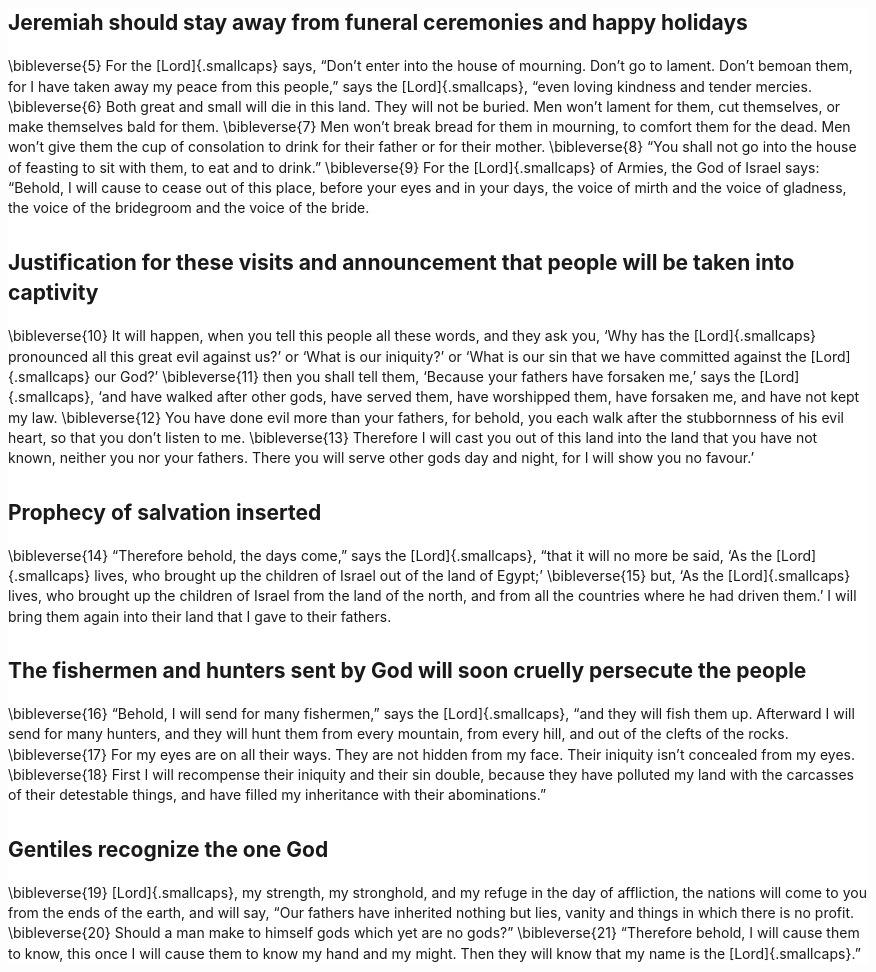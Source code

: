 ## Jeremiah should stay away from funeral ceremonies and happy holidays
\bibleverse{5} For the [Lord]{.smallcaps} says, “Don’t enter into the house of mourning. Don’t go to lament. Don’t bemoan them, for I have taken away my peace from this people,” says the [Lord]{.smallcaps}, “even loving kindness and tender mercies. \bibleverse{6} Both great and small will die in this land. They will not be buried. Men won’t lament for them, cut themselves, or make themselves bald for them. \bibleverse{7} Men won’t break bread for them in mourning, to comfort them for the dead. Men won’t give them the cup of consolation to drink for their father or for their mother. \bibleverse{8} “You shall not go into the house of feasting to sit with them, to eat and to drink.” \bibleverse{9} For the [Lord]{.smallcaps} of Armies, the God of Israel says: “Behold, I will cause to cease out of this place, before your eyes and in your days, the voice of mirth and the voice of gladness, the voice of the bridegroom and the voice of the bride.

## Justification for these visits and announcement that people will be taken into captivity
\bibleverse{10} It will happen, when you tell this people all these words, and they ask you, ‘Why has the [Lord]{.smallcaps} pronounced all this great evil against us?’ or ‘What is our iniquity?’ or ‘What is our sin that we have committed against the [Lord]{.smallcaps} our God?’ \bibleverse{11} then you shall tell them, ‘Because your fathers have forsaken me,’ says the [Lord]{.smallcaps}, ‘and have walked after other gods, have served them, have worshipped them, have forsaken me, and have not kept my law. \bibleverse{12} You have done evil more than your fathers, for behold, you each walk after the stubbornness of his evil heart, so that you don’t listen to me. \bibleverse{13} Therefore I will cast you out of this land into the land that you have not known, neither you nor your fathers. There you will serve other gods day and night, for I will show you no favour.’

## Prophecy of salvation inserted
\bibleverse{14} “Therefore behold, the days come,” says the [Lord]{.smallcaps}, “that it will no more be said, ‘As the [Lord]{.smallcaps} lives, who brought up the children of Israel out of the land of Egypt;’ \bibleverse{15} but, ‘As the [Lord]{.smallcaps} lives, who brought up the children of Israel from the land of the north, and from all the countries where he had driven them.’ I will bring them again into their land that I gave to their fathers.

## The fishermen and hunters sent by God will soon cruelly persecute the people
\bibleverse{16} “Behold, I will send for many fishermen,” says the [Lord]{.smallcaps}, “and they will fish them up. Afterward I will send for many hunters, and they will hunt them from every mountain, from every hill, and out of the clefts of the rocks. \bibleverse{17} For my eyes are on all their ways. They are not hidden from my face. Their iniquity isn’t concealed from my eyes. \bibleverse{18} First I will recompense their iniquity and their sin double, because they have polluted my land with the carcasses of their detestable things, and have filled my inheritance with their abominations.”

## Gentiles recognize the one God
\bibleverse{19} [Lord]{.smallcaps}, my strength, my stronghold, and my refuge in the day of affliction, the nations will come to you from the ends of the earth, and will say, “Our fathers have inherited nothing but lies, vanity and things in which there is no profit. \bibleverse{20} Should a man make to himself gods which yet are no gods?” \bibleverse{21} “Therefore behold, I will cause them to know, this once I will cause them to know my hand and my might. Then they will know that my name is the [Lord]{.smallcaps}.” 
